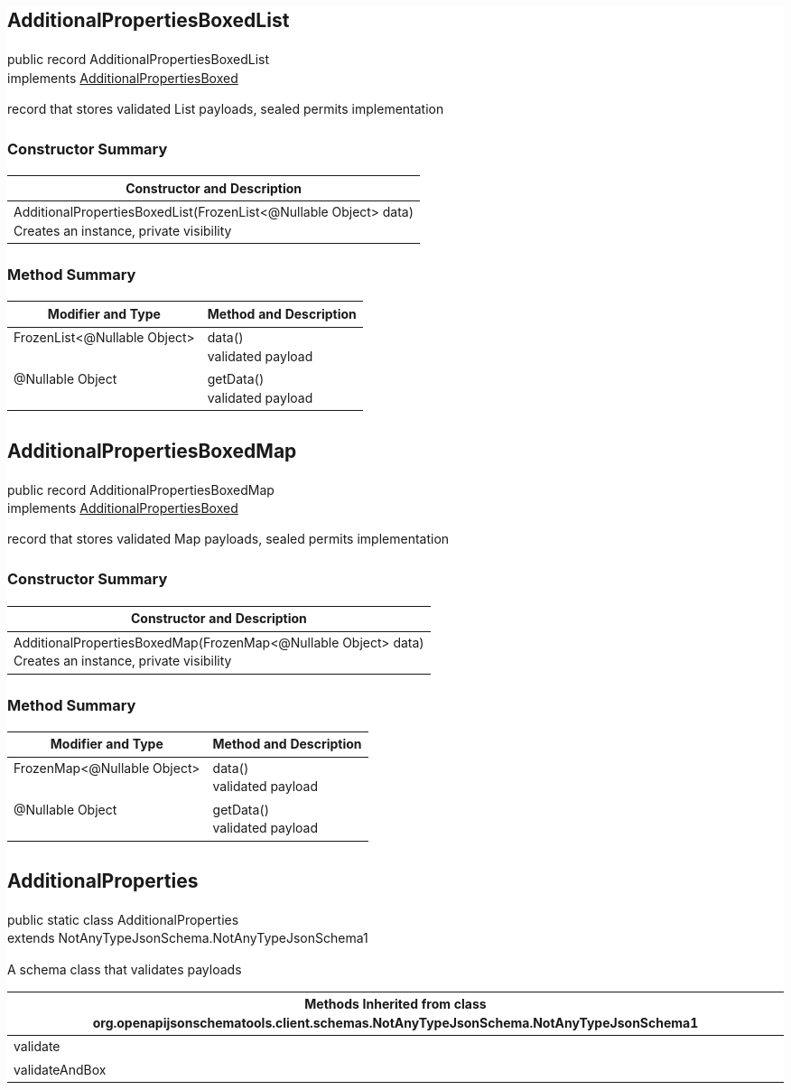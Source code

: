 ## AdditionalPropertiesBoxedList
public record AdditionalPropertiesBoxedList<br>
implements [AdditionalPropertiesBoxed](#additionalpropertiesboxed)

record that stores validated List payloads, sealed permits implementation

### Constructor Summary
| Constructor and Description |
| --------------------------- |
| AdditionalPropertiesBoxedList(FrozenList<@Nullable Object> data)<br>Creates an instance, private visibility |

### Method Summary
| Modifier and Type | Method and Description |
| ----------------- | ---------------------- |
| FrozenList<@Nullable Object> | data()<br>validated payload |
| @Nullable Object | getData()<br>validated payload |

## AdditionalPropertiesBoxedMap
public record AdditionalPropertiesBoxedMap<br>
implements [AdditionalPropertiesBoxed](#additionalpropertiesboxed)

record that stores validated Map payloads, sealed permits implementation

### Constructor Summary
| Constructor and Description |
| --------------------------- |
| AdditionalPropertiesBoxedMap(FrozenMap<@Nullable Object> data)<br>Creates an instance, private visibility |

### Method Summary
| Modifier and Type | Method and Description |
| ----------------- | ---------------------- |
| FrozenMap<@Nullable Object> | data()<br>validated payload |
| @Nullable Object | getData()<br>validated payload |

## AdditionalProperties
public static class AdditionalProperties<br>
extends NotAnyTypeJsonSchema.NotAnyTypeJsonSchema1

A schema class that validates payloads

| Methods Inherited from class org.openapijsonschematools.client.schemas.NotAnyTypeJsonSchema.NotAnyTypeJsonSchema1 |
| ------------------------------------------------------------------ |
| validate                                                           |
| validateAndBox                                                     |
